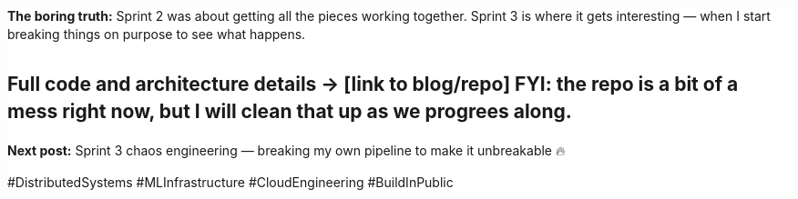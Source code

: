 **The boring truth:** Sprint 2 was about getting all the pieces working together. Sprint 3 is where it gets interesting — when I start breaking things on purpose to see what happens.

Full code and architecture details → [link to blog/repo]
FYI: the repo is a bit of a mess right now, but I will clean that up as we progrees along.
---

**Next post:** Sprint 3 chaos engineering — breaking my own pipeline to make it unbreakable 🔥

#DistributedSystems #MLInfrastructure #CloudEngineering #BuildInPublic